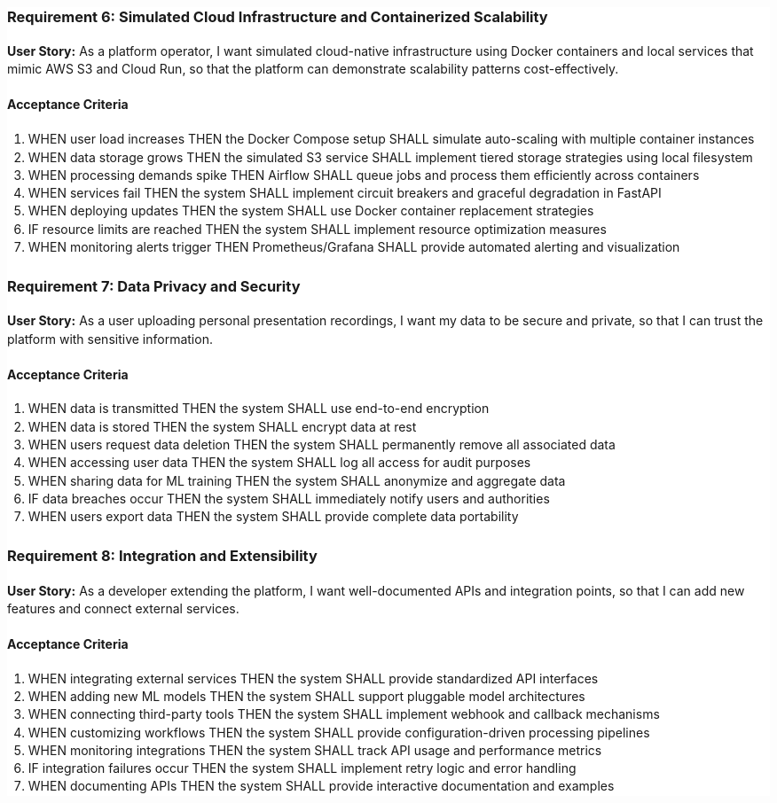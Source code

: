 ### Requirement 6: Simulated Cloud Infrastructure and Containerized Scalability

**User Story:** As a platform operator, I want simulated cloud-native infrastructure using Docker containers and local services that mimic AWS S3 and Cloud Run, so that the platform can demonstrate scalability patterns cost-effectively.

#### Acceptance Criteria

1. WHEN user load increases THEN the Docker Compose setup SHALL simulate auto-scaling with multiple container instances
2. WHEN data storage grows THEN the simulated S3 service SHALL implement tiered storage strategies using local filesystem
3. WHEN processing demands spike THEN Airflow SHALL queue jobs and process them efficiently across containers
4. WHEN services fail THEN the system SHALL implement circuit breakers and graceful degradation in FastAPI
5. WHEN deploying updates THEN the system SHALL use Docker container replacement strategies
6. IF resource limits are reached THEN the system SHALL implement resource optimization measures
7. WHEN monitoring alerts trigger THEN Prometheus/Grafana SHALL provide automated alerting and visualization

### Requirement 7: Data Privacy and Security

**User Story:** As a user uploading personal presentation recordings, I want my data to be secure and private, so that I can trust the platform with sensitive information.

#### Acceptance Criteria

1. WHEN data is transmitted THEN the system SHALL use end-to-end encryption
2. WHEN data is stored THEN the system SHALL encrypt data at rest
3. WHEN users request data deletion THEN the system SHALL permanently remove all associated data
4. WHEN accessing user data THEN the system SHALL log all access for audit purposes
5. WHEN sharing data for ML training THEN the system SHALL anonymize and aggregate data
6. IF data breaches occur THEN the system SHALL immediately notify users and authorities
7. WHEN users export data THEN the system SHALL provide complete data portability

### Requirement 8: Integration and Extensibility

**User Story:** As a developer extending the platform, I want well-documented APIs and integration points, so that I can add new features and connect external services.

#### Acceptance Criteria

1. WHEN integrating external services THEN the system SHALL provide standardized API interfaces
2. WHEN adding new ML models THEN the system SHALL support pluggable model architectures
3. WHEN connecting third-party tools THEN the system SHALL implement webhook and callback mechanisms
4. WHEN customizing workflows THEN the system SHALL provide configuration-driven processing pipelines
5. WHEN monitoring integrations THEN the system SHALL track API usage and performance metrics
6. IF integration failures occur THEN the system SHALL implement retry logic and error handling
7. WHEN documenting APIs THEN the system SHALL provide interactive documentation and examples
